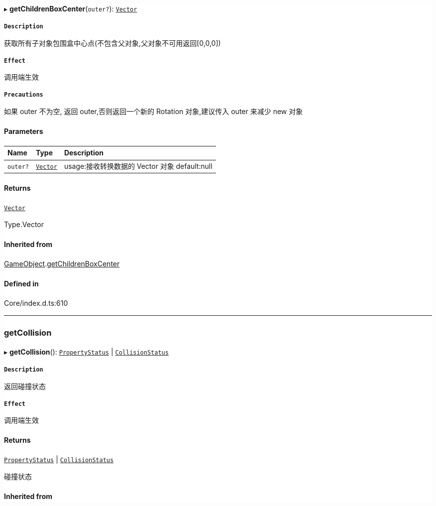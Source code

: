 ▸ **getChildrenBoxCenter**(`outer?`): [`Vector`](Type.Type.Vector.md)

**`Description`**

获取所有子对象包围盒中心点(不包含父对象,父对象不可用返回[0,0,0])

**`Effect`**

调用端生效

**`Precautions`**

如果 outer 不为空, 返回 outer,否则返回一个新的 Rotation 对象,建议传入 outer 来减少 new 对象

#### Parameters

| Name     | Type                            | Description                                   |
| :------- | :------------------------------ | :-------------------------------------------- |
| `outer?` | [`Vector`](Type.Type.Vector.md) | usage:接收转换数据的 Vector 对象 default:null |

#### Returns

[`Vector`](Type.Type.Vector.md)

Type.Vector

#### Inherited from

[GameObject](Core.Core.GameObject.md).[getChildrenBoxCenter](Core.Core.GameObject.md#getchildrenboxcenter)

#### Defined in

Core/index.d.ts:610

---

### getCollision

▸ **getCollision**(): [`PropertyStatus`](../enums/Type.Type.PropertyStatus.md) \| [`CollisionStatus`](../enums/Type.Type.CollisionStatus.md)

**`Description`**

返回碰撞状态

**`Effect`**

调用端生效

#### Returns

[`PropertyStatus`](../enums/Type.Type.PropertyStatus.md) \| [`CollisionStatus`](../enums/Type.Type.CollisionStatus.md)

碰撞状态

#### Inherited from

